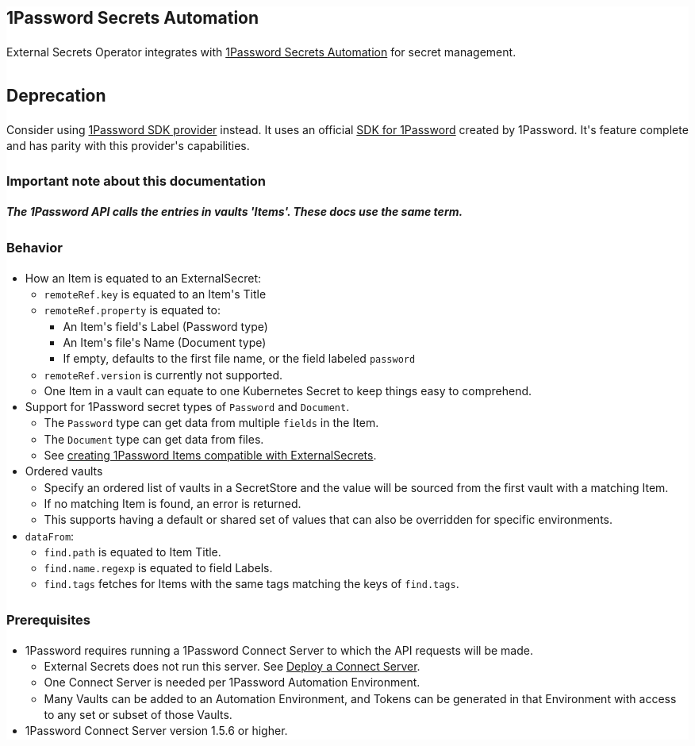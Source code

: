 ## 1Password Secrets Automation

External Secrets Operator integrates with [1Password Secrets Automation](https://1password.com/products/secrets/) for secret management.

## Deprecation

Consider using [1Password SDK provider](1password-sdk.md) instead. It uses an official [SDK for 1Password](https://developer.1password.com/docs/sdks) created
by 1Password. It's feature complete and has parity with this provider's capabilities.

### Important note about this documentation

_**The 1Password API calls the entries in vaults 'Items'. These docs use the same term.**_

### Behavior

* How an Item is equated to an ExternalSecret:
    * `remoteRef.key` is equated to an Item's Title
    * `remoteRef.property` is equated to:
        * An Item's field's Label (Password type)
        * An Item's file's Name (Document type)
        * If empty, defaults to the first file name, or the field labeled `password`
    * `remoteRef.version` is currently not supported.
    * One Item in a vault can equate to one Kubernetes Secret to keep things easy to comprehend.
* Support for 1Password secret types of `Password` and `Document`.
    * The `Password` type can get data from multiple `fields` in the Item.
    * The `Document` type can get data from files.
    * See [creating 1Password Items compatible with ExternalSecrets](#creating-compatible-1password-items).
* Ordered vaults
    * Specify an ordered list of vaults in a SecretStore and the value will be sourced from the first vault with a matching Item.
    * If no matching Item is found, an error is returned.
    * This supports having a default or shared set of values that can also be overridden for specific environments.
* `dataFrom`:
    * `find.path` is equated to Item Title.
    * `find.name.regexp` is equated to field Labels.
    * `find.tags` fetches for Items with the same tags matching the keys of `find.tags`.

### Prerequisites

* 1Password requires running a 1Password Connect Server to which the API requests will be made.
    * External Secrets does not run this server. See [Deploy a Connect Server](#deploy-a-connect-server).
    * One Connect Server is needed per 1Password Automation Environment.
    * Many Vaults can be added to an Automation Environment, and Tokens can be generated in that Environment with access to any set or subset of those Vaults.
* 1Password Connect Server version 1.5.6 or higher.
